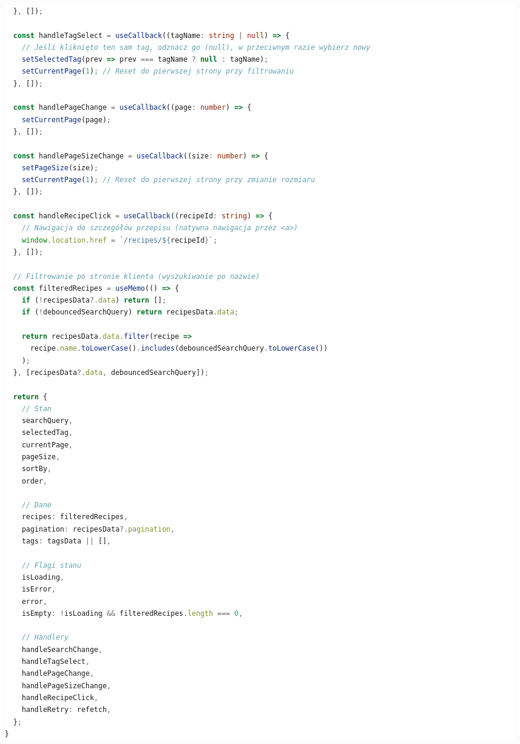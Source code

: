 ```typescript
  }, []);

  const handleTagSelect = useCallback((tagName: string | null) => {
    // Jeśli kliknięto ten sam tag, odznacz go (null), w przeciwnym razie wybierz nowy
    setSelectedTag(prev => prev === tagName ? null : tagName);
    setCurrentPage(1); // Reset do pierwszej strony przy filtrowaniu
  }, []);

  const handlePageChange = useCallback((page: number) => {
    setCurrentPage(page);
  }, []);

  const handlePageSizeChange = useCallback((size: number) => {
    setPageSize(size);
    setCurrentPage(1); // Reset do pierwszej strony przy zmianie rozmiaru
  }, []);

  const handleRecipeClick = useCallback((recipeId: string) => {
    // Nawigacja do szczegółów przepisu (natywna nawigacja przez <a>)
    window.location.href = `/recipes/${recipeId}`;
  }, []);

  // Filtrowanie po stronie klienta (wyszukiwanie po nazwie)
  const filteredRecipes = useMemo(() => {
    if (!recipesData?.data) return [];
    if (!debouncedSearchQuery) return recipesData.data;

    return recipesData.data.filter(recipe =>
      recipe.name.toLowerCase().includes(debouncedSearchQuery.toLowerCase())
    );
  }, [recipesData?.data, debouncedSearchQuery]);

  return {
    // Stan
    searchQuery,
    selectedTag,
    currentPage,
    pageSize,
    sortBy,
    order,

    // Dane
    recipes: filteredRecipes,
    pagination: recipesData?.pagination,
    tags: tagsData || [],

    // Flagi stanu
    isLoading,
    isError,
    error,
    isEmpty: !isLoading && filteredRecipes.length === 0,

    // Handlery
    handleSearchChange,
    handleTagSelect,
    handlePageChange,
    handlePageSizeChange,
    handleRecipeClick,
    handleRetry: refetch,
  };
}
```

